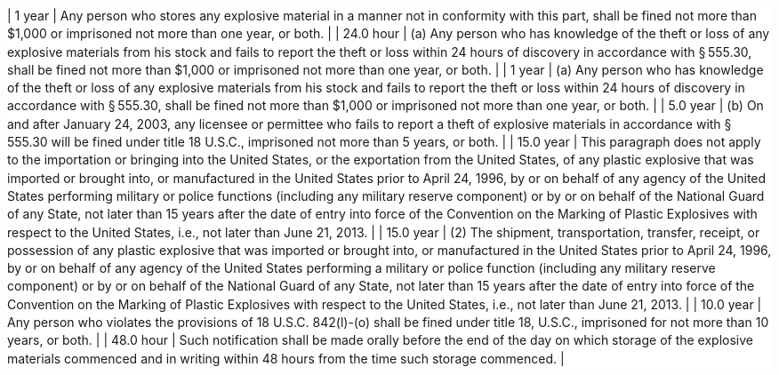 | 1 year     | Any person who stores any explosive material in a manner not in conformity with this part, shall be fined not more than $1,000 or imprisoned not more than one year, or both.                                                                                                                                                                                                                                                                                                                                                                                                                                                                                                                               |
| 24.0 hour  | (a) Any person who has knowledge of the theft or loss of any explosive materials from his stock and fails to report the theft or loss within 24 hours of discovery in accordance with &#167;&#8201;555.30, shall be fined not more than $1,000 or imprisoned not more than one year, or both.                                                                                                                                                                                                                                                                                                                                                                                                               |
| 1 year     | (a) Any person who has knowledge of the theft or loss of any explosive materials from his stock and fails to report the theft or loss within 24 hours of discovery in accordance with &#167;&#8201;555.30, shall be fined not more than $1,000 or imprisoned not more than one year, or both.                                                                                                                                                                                                                                                                                                                                                                                                               |
| 5.0 year   | (b) On and after January 24, 2003, any licensee or permittee who fails to report a theft of explosive materials in accordance with &#167;&#8201;555.30 will be fined under title 18 U.S.C., imprisoned not more than 5 years, or both.                                                                                                                                                                                                                                                                                                                                                                                                                                                                      |
| 15.0 year  | This paragraph does not apply to the importation or bringing into the United States, or the exportation from the United States, of any plastic explosive that was imported or brought into, or manufactured in the United States prior to April 24, 1996, by or on behalf of any agency of the United States performing military or police functions (including any military reserve component) or by or on behalf of the National Guard of any State, not later than 15 years after the date of entry into force of the Convention on the Marking of Plastic Explosives with respect to the United States, i.e., not later than June 21, 2013.                                                             |
| 15.0 year  | (2) The shipment, transportation, transfer, receipt, or possession of any plastic explosive that was imported or brought into, or manufactured in the United States prior to April 24, 1996, by or on behalf of any agency of the United States performing a military or police function (including any military reserve component) or by or on behalf of the National Guard of any State, not later than 15 years after the date of entry into force of the Convention on the Marking of Plastic Explosives with respect to the United States, i.e., not later than June 21, 2013.                                                                                                                         |
| 10.0 year  | Any person who violates the provisions of 18 U.S.C. 842(l)-(o) shall be fined under title 18, U.S.C., imprisoned for not more than 10 years, or both.                                                                                                                                                                                                                                                                                                                                                                                                                                                                                                                                                       |
| 48.0 hour  | Such notification shall be made orally before the end of the day on which storage of the explosive materials commenced and in writing within 48 hours from the time such storage commenced.                                                                                                                                                                                                                                                                                                                                                                                                                                                                                                                 |